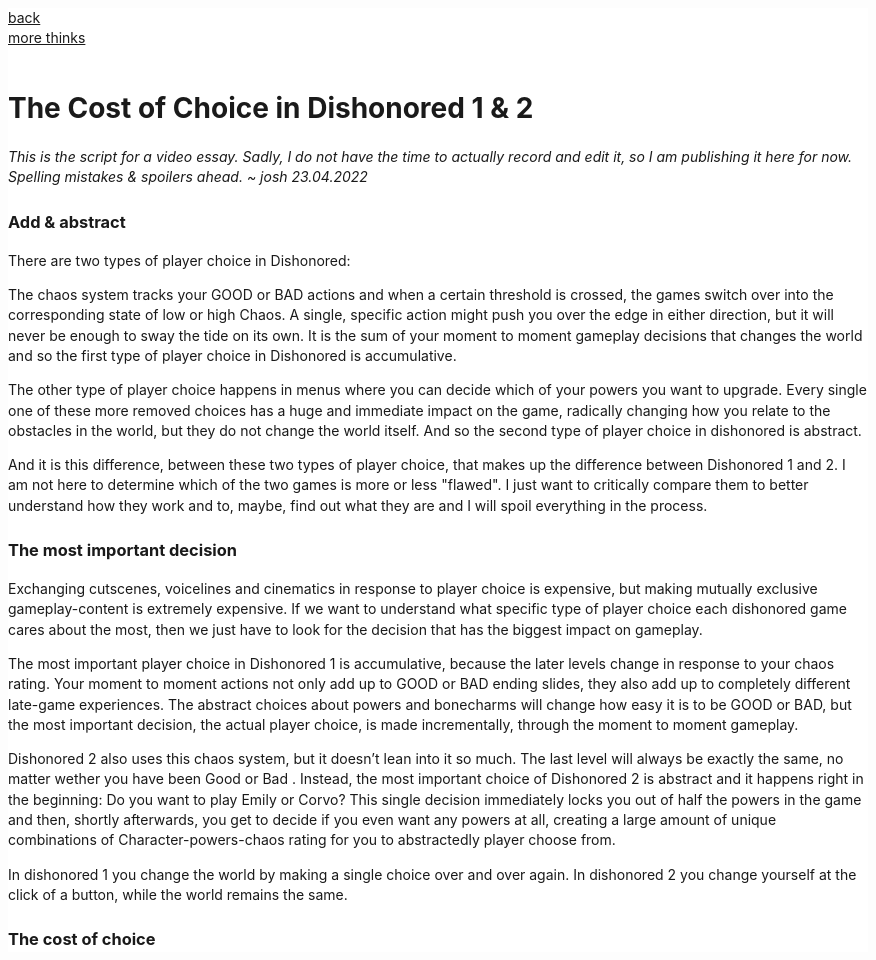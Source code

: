 [back](index)<br>
[more thinks](thinking)

<h1>The Cost of Choice in Dishonored 1 & 2</h1>

*This is the script for a video essay. Sadly, I do not have the time to actually record and edit it, so I am publishing it here for now. Spelling mistakes & spoilers ahead. ~ josh 23.04.2022*


<h3>Add & abstract</h3>
There are two types of player choice in Dishonored:

The chaos system tracks your GOOD or BAD actions and when a certain threshold is crossed, the games switch over into the corresponding state of low or high Chaos. A single, specific action might push you over the edge in either direction, but it will never be enough to sway the tide on its own. It is the sum of your moment to moment gameplay decisions that changes the world and so the first type of player choice in Dishonored is accumulative.

The other type of player choice happens in menus where you can decide which of your powers you want to upgrade. Every single one of these more removed choices has a huge and immediate impact on the game, radically changing how you relate to the obstacles in the world, but they do not change the world itself. And so the second type of player choice in dishonored is abstract.

And it is this difference, between these two types of player choice, that makes up the difference between Dishonored 1 and 2.
I am not here to determine which of the two games is more or less "flawed". I just want to critically compare them to better understand how they work and to, maybe, find out what they are and I will spoil everything in the process.

<h3>The most important decision</h3>

Exchanging cutscenes, voicelines and cinematics in response to player choice is expensive, but making mutually exclusive gameplay-content is extremely expensive. If we want to understand what specific type of player choice each dishonored game cares about the most, then we just have to look for the decision that has the biggest impact on gameplay.<br>

The most important player choice in Dishonored 1 is accumulative, because the later levels change in response to your chaos rating.
Your moment to moment actions not only add up to GOOD or BAD ending slides, they also add up to completely different late-game experiences.
The abstract choices about powers and bonecharms will change how easy it is to be GOOD or BAD, but the most important decision, the actual player choice, is made incrementally, through the moment to moment gameplay.

Dishonored 2 also uses this chaos system, but it doesn’t lean into it so much. The last level will always be exactly the same, no matter wether you have been Good or Bad . Instead, the most important choice of Dishonored 2 is abstract and it happens right in the beginning: Do you want to play Emily or Corvo? 
This single decision immediately locks you out of half the powers in the game and then, shortly afterwards, you get to decide if you even want any powers at all, creating a large amount of unique combinations of Character-powers-chaos rating for you to abstractedly player choose from.

In dishonored 1 you change the world by making a single choice over and over again.
In dishonored 2 you change yourself at the click of a button, while the world remains the same.

<h3>The cost of choice</h3>
